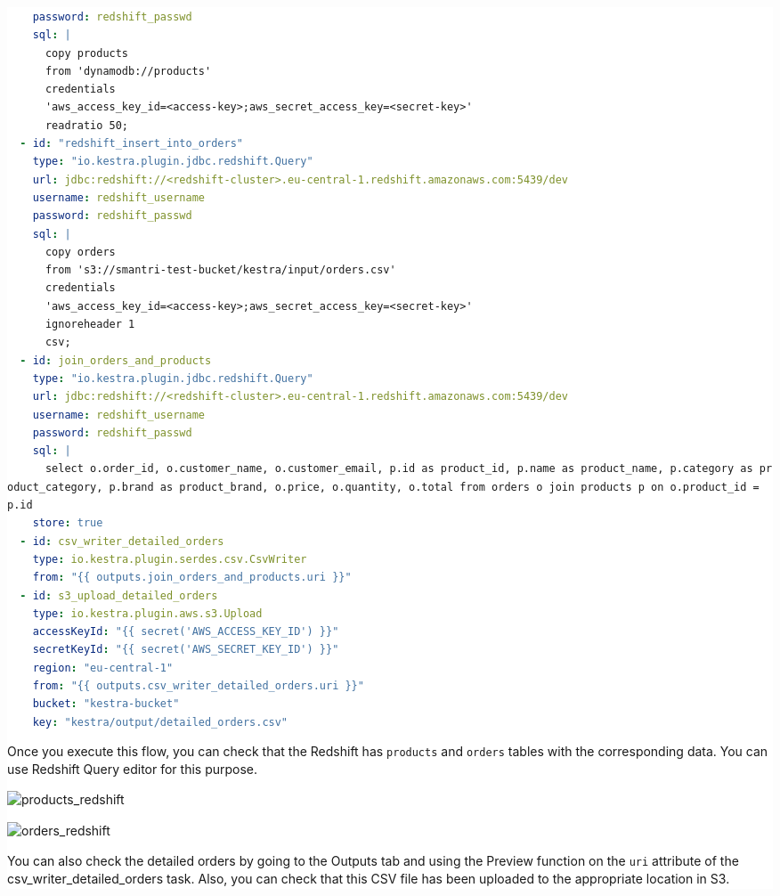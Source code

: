 ```yaml
    password: redshift_passwd
    sql: |
      copy products
      from 'dynamodb://products'
      credentials
      'aws_access_key_id=<access-key>;aws_secret_access_key=<secret-key>'
      readratio 50;
  - id: "redshift_insert_into_orders"
    type: "io.kestra.plugin.jdbc.redshift.Query"
    url: jdbc:redshift://<redshift-cluster>.eu-central-1.redshift.amazonaws.com:5439/dev
    username: redshift_username
    password: redshift_passwd
    sql: |
      copy orders
      from 's3://smantri-test-bucket/kestra/input/orders.csv'
      credentials
      'aws_access_key_id=<access-key>;aws_secret_access_key=<secret-key>'
      ignoreheader 1
      csv;
  - id: join_orders_and_products
    type: "io.kestra.plugin.jdbc.redshift.Query"
    url: jdbc:redshift://<redshift-cluster>.eu-central-1.redshift.amazonaws.com:5439/dev
    username: redshift_username
    password: redshift_passwd
    sql: |
      select o.order_id, o.customer_name, o.customer_email, p.id as product_id, p.name as product_name, p.category as product_category, p.brand as product_brand, o.price, o.quantity, o.total from orders o join products p on o.product_id = p.id
    store: true
  - id: csv_writer_detailed_orders
    type: io.kestra.plugin.serdes.csv.CsvWriter
    from: "{{ outputs.join_orders_and_products.uri }}"
  - id: s3_upload_detailed_orders
    type: io.kestra.plugin.aws.s3.Upload
    accessKeyId: "{{ secret('AWS_ACCESS_KEY_ID') }}"
    secretKeyId: "{{ secret('AWS_SECRET_KEY_ID') }}"
    region: "eu-central-1"
    from: "{{ outputs.csv_writer_detailed_orders.uri }}"
    bucket: "kestra-bucket"
    key: "kestra/output/detailed_orders.csv"
```

Once you execute this flow, you can check that the Redshift has `products` and `orders` tables with the corresponding data. You can use Redshift Query editor for this purpose.

![products_redshift](/blogs/2024-03-10-aws-data-pipeline/products_redshift.png)

![orders_redshift](/blogs/2024-03-10-aws-data-pipeline/orders_redshift.png)

You can also check the detailed orders by going to the Outputs tab and using the Preview function on the `uri` attribute of the csv_writer_detailed_orders task. Also, you can check that this CSV file has been uploaded to the appropriate location in S3.
